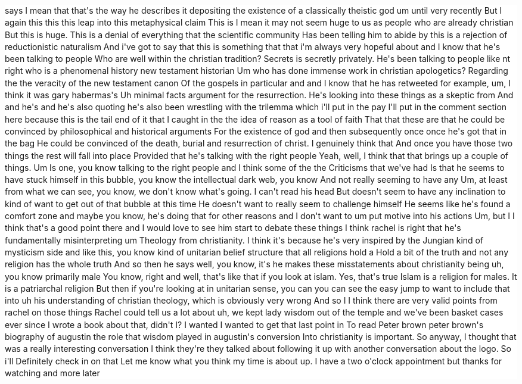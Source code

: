 says I mean that that's the way he describes it depositing the existence of a classically theistic god um until very recently But I again this this this leap into this metaphysical claim This is I mean it may not seem huge to us as people who are already christian But this is huge. This is a denial of everything that the scientific community Has been telling him to abide by this is a rejection of reductionistic naturalism And i've got to say that this is something that that i'm always very hopeful about and I know that he's been talking to people Who are well within the christian tradition? Secrets is secretly privately. He's been talking to people like nt right who is a phenomenal history new testament historian Um who has done immense work in christian apologetics? Regarding the the veracity of the new testament canon Of the gospels in particular and and I know that he has retweeted for example, um, I think it was gary habermas's Uh minimal facts argument for the resurrection. He's looking into these things as a skeptic from And and he's and he's also quoting he's also been wrestling with the trilemma which i'll put in the pay I'll put in the comment section here because this is the tail end of it that I caught in the the idea of reason as a tool of faith That that these are that he could be convinced by philosophical and historical arguments For the existence of god and then subsequently once once he's got that in the bag He could be convinced of the death, burial and resurrection of christ. I genuinely think that And once you have those two things the rest will fall into place Provided that he's talking with the right people Yeah, well, I think that that brings up a couple of things. Um Is one, you know talking to the right people and I think some of the the Criticisms that we've had Is that he seems to have stuck himself in this bubble, you know the intellectual dark web, you know And not really seeming to have any Um, at least from what we can see, you know, we don't know what's going. I can't read his head But doesn't seem to have any inclination to kind of want to get out of that bubble at this time He doesn't want to really seem to challenge himself He seems like he's found a comfort zone and maybe you know, he's doing that for other reasons and I don't want to um put motive into his actions Um, but I I think that's a good point there and I would love to see him start to debate these things I think rachel is right that he's fundamentally misinterpreting um Theology from christianity. I think it's because he's very inspired by the Jungian kind of mysticism side and like this, you know kind of unitarian belief structure that all religions hold a Hold a bit of the truth and not any religion has the whole truth And so then he says well, you know, it's he makes these misstatements about christianity being uh, you know primarily male You know, right and well, that's like that if you look at islam. Yes, that's true Islam is a religion for males. It is a patriarchal religion But then if you're looking at in unitarian sense, you can you can see the easy jump to want to include that into uh his understanding of christian theology, which is obviously very wrong And so I I think there are very valid points from rachel on those things Rachel could tell us a lot about uh, we kept lady wisdom out of the temple and we've been basket cases ever since I wrote a book about that, didn't I? I wanted I wanted to get that last point in To read Peter brown peter brown's biography of augustin the role that wisdom played in augustin's conversion Into christianity is important. So anyway, I thought that was a really interesting conversation I think they're they talked about following it up with another conversation about the logo. So i'll Definitely check in on that Let me know what you think my time is about up. I have a two o'clock appointment but thanks for watching and more later